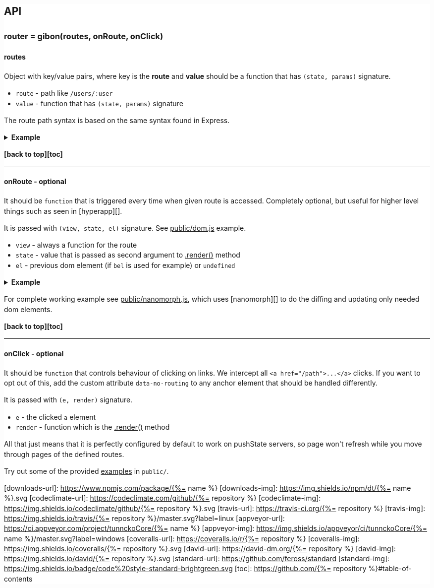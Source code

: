 ## API

### router = gibon(routes, onRoute, onClick)

#### routes

Object with key/value pairs, where key is the **route** and **value** should be a function that has `(state, params)` signature.

- `route` - path like `/users/:user`
- `value` - function that has `(state, params)` signature

The route path syntax is based on the same syntax found in Express.

<details><summary><strong>Example</strong></summary></details>

**[back to top][toc]**

***


#### onRoute - optional

It should be `function` that is triggered every time when given route is accessed. Completely optional, but useful for higher level things such as seen in [hyperapp][].

It is passed with `(view, state, el)` signature. See [public/dom.js](./public/dom.js) example.

- `view` - always a function for the route
- `state` - value that is passed as second argument to [.render()](#el--routerrenderview-state) method
- `el` - previous dom element (if `bel` is used for example) or `undefined`

<details><summary><strong>Example</strong></summary></details>

For complete working example see [public/nanomorph.js](./public/nanomorph.js), which uses [nanomorph][] to do the diffing and updating only needed dom elements.

**[back to top][toc]**

***

#### onClick - optional

It should be `function` that controls behaviour of clicking on links. We intercept all `<a href="/path">...</a>` clicks. If you want to opt out of this, add the custom attribute `data-no-routing` to any anchor element that should be handled differently.

It is passed with `(e, render)` signature.

- `e` - the clicked `a` element
- `render` - function which is the [.render()](#el--routerrenderview-state) method

All that just means that it is perfectly configured by default to work on pushState servers, so page won't refresh while you move through pages of the defined routes.

Try out some of the provided [examples](#examples) in `public/`.


[downloads-url]: https://www.npmjs.com/package/{%= name %}
[downloads-img]: https://img.shields.io/npm/dt/{%= name %}.svg
[codeclimate-url]: https://codeclimate.com/github/{%= repository %}
[codeclimate-img]: https://img.shields.io/codeclimate/github/{%= repository %}.svg
[travis-url]: https://travis-ci.org/{%= repository %}
[travis-img]: https://img.shields.io/travis/{%= repository %}/master.svg?label=linux
[appveyor-url]: https://ci.appveyor.com/project/tunnckoCore/{%= name %}
[appveyor-img]: https://img.shields.io/appveyor/ci/tunnckoCore/{%= name %}/master.svg?label=windows
[coveralls-url]: https://coveralls.io/r/{%= repository %}
[coveralls-img]: https://img.shields.io/coveralls/{%= repository %}.svg
[david-url]: https://david-dm.org/{%= repository %}
[david-img]: https://img.shields.io/david/{%= repository %}.svg
[standard-url]: https://github.com/feross/standard
[standard-img]: https://img.shields.io/badge/code%20style-standard-brightgreen.svg
[toc]: https://github.com/{%= repository %}#table-of-contents
